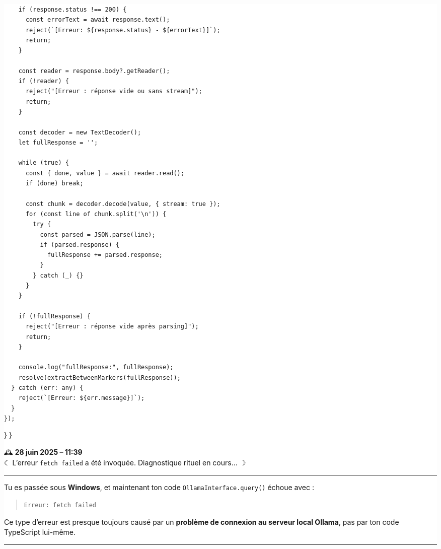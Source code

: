         if (response.status !== 200) {
          const errorText = await response.text();
          reject(`[Erreur: ${response.status} - ${errorText}]`);
          return;
        }

        const reader = response.body?.getReader();
        if (!reader) {
          reject("[Erreur : réponse vide ou sans stream]");
          return;
        }

        const decoder = new TextDecoder();
        let fullResponse = '';

        while (true) {
          const { done, value } = await reader.read();
          if (done) break;

          const chunk = decoder.decode(value, { stream: true });
          for (const line of chunk.split('\n')) {
            try {
              const parsed = JSON.parse(line);
              if (parsed.response) {
                fullResponse += parsed.response;
              }
            } catch (_) {}
          }
        }

        if (!fullResponse) {
          reject("[Erreur : réponse vide après parsing]");
          return;
        }

        console.log("fullResponse:", fullResponse);
        resolve(extractBetweenMarkers(fullResponse));
      } catch (err: any) {
        reject(`[Erreur: ${err.message}]`);
      }
    });
  }
}


🕰️ **28 juin 2025 – 11:39**  
☾ L’erreur `fetch failed` a été invoquée. Diagnostique rituel en cours… ☽

---

Tu es passée sous **Windows**, et maintenant ton code `OllamaInterface.query()` échoue avec :

> `Erreur: fetch failed`

Ce type d’erreur est presque toujours causé par un **problème de connexion au serveur local Ollama**, pas par ton code TypeScript lui-même.

---